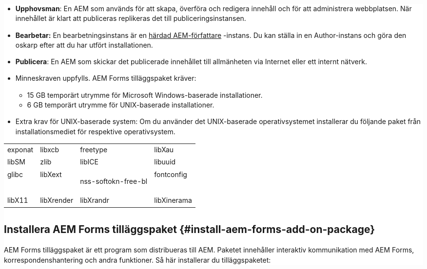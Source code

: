    * **Upphovsman**: En AEM som används för att skapa, överföra och redigera innehåll och för att administrera webbplatsen. När innehållet är klart att publiceras replikeras det till publiceringsinstansen.
   * **Bearbetar:** En bearbetningsinstans är en [härdad AEM-författare](/help/forms/using/hardening-securing-aem-forms-environment.md) -instans. Du kan ställa in en Author-instans och göra den oskarp efter att du har utfört installationen.
   * **Publicera**: En AEM som skickar det publicerade innehållet till allmänheten via Internet eller ett internt nätverk.

* Minneskraven uppfylls. AEM Forms tilläggspaket kräver:

   * 15 GB temporärt utrymme för Microsoft Windows-baserade installationer.
   * 6 GB temporärt utrymme för UNIX-baserade installationer.

* Extra krav för UNIX-baserade system: Om du använder det UNIX-baserade operativsystemet installerar du följande paket från installationsmediet för respektive operativsystem.

<table> 
 <tbody> 
  <tr> 
   <td>exponat</td> 
   <td>libxcb</td> 
   <td>freetype</td> 
   <td>libXau</td> 
  </tr> 
  <tr> 
   <td>libSM</td> 
   <td>zlib</td> 
   <td>libICE</td> 
   <td>libuuid</td> 
  </tr> 
  <tr> 
   <td>glibc</td> 
   <td>libXext</td> 
   <td><p>nss-softokn-free-bl</p> </td> 
   <td>fontconfig</td> 
  </tr> 
  <tr> 
   <td>libX11</td> 
   <td>libXrender</td> 
   <td>libXrandr</td> 
   <td>libXinerama</td> 
  </tr> 
 </tbody> 
</table>

## Installera AEM Forms tilläggspaket {#install-aem-forms-add-on-package}

AEM Forms tilläggspaket är ett program som distribueras till AEM. Paketet innehåller interaktiv kommunikation med AEM Forms, korrespondenshantering och andra funktioner. Så här installerar du tilläggspaketet:
